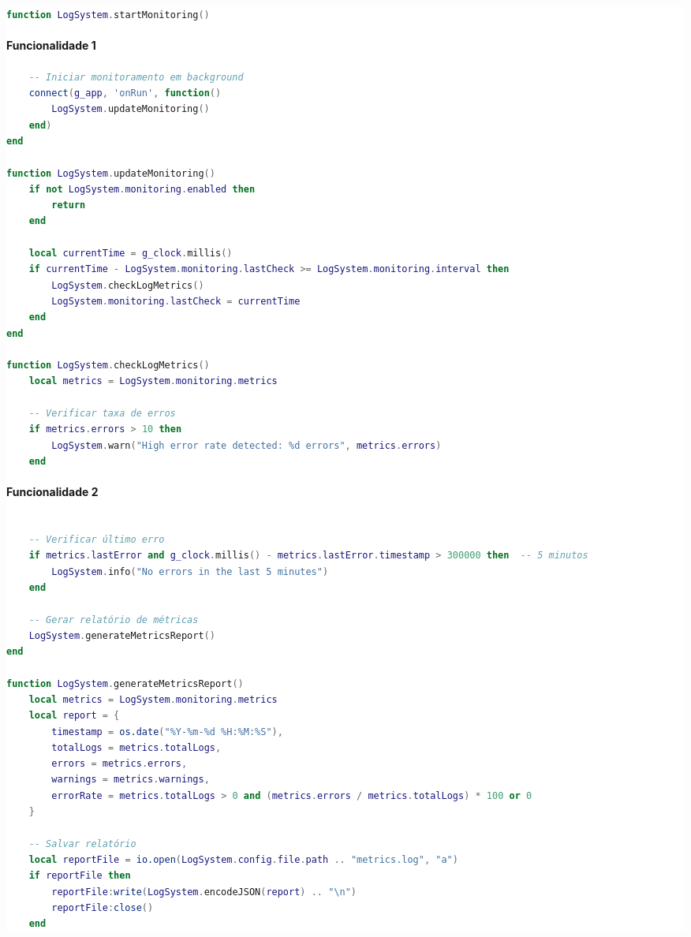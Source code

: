 ```lua
function LogSystem.startMonitoring()
```

#### Funcionalidade 1
```lua
    -- Iniciar monitoramento em background
    connect(g_app, 'onRun', function()
        LogSystem.updateMonitoring()
    end)
end

function LogSystem.updateMonitoring()
    if not LogSystem.monitoring.enabled then
        return
    end
    
    local currentTime = g_clock.millis()
    if currentTime - LogSystem.monitoring.lastCheck >= LogSystem.monitoring.interval then
        LogSystem.checkLogMetrics()
        LogSystem.monitoring.lastCheck = currentTime
    end
end

function LogSystem.checkLogMetrics()
    local metrics = LogSystem.monitoring.metrics
    
    -- Verificar taxa de erros
    if metrics.errors > 10 then
        LogSystem.warn("High error rate detected: %d errors", metrics.errors)
    end
```

#### Funcionalidade 2
```lua
    
    -- Verificar último erro
    if metrics.lastError and g_clock.millis() - metrics.lastError.timestamp > 300000 then  -- 5 minutos
        LogSystem.info("No errors in the last 5 minutes")
    end
    
    -- Gerar relatório de métricas
    LogSystem.generateMetricsReport()
end

function LogSystem.generateMetricsReport()
    local metrics = LogSystem.monitoring.metrics
    local report = {
        timestamp = os.date("%Y-%m-%d %H:%M:%S"),
        totalLogs = metrics.totalLogs,
        errors = metrics.errors,
        warnings = metrics.warnings,
        errorRate = metrics.totalLogs > 0 and (metrics.errors / metrics.totalLogs) * 100 or 0
    }
    
    -- Salvar relatório
    local reportFile = io.open(LogSystem.config.file.path .. "metrics.log", "a")
    if reportFile then
        reportFile:write(LogSystem.encodeJSON(report) .. "\n")
        reportFile:close()
    end
```
